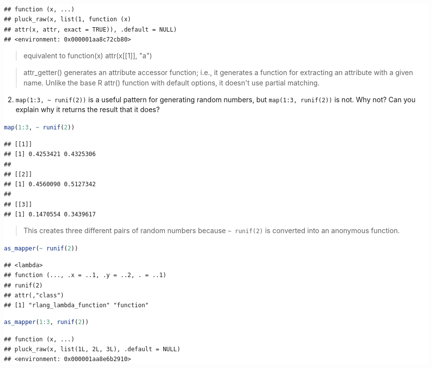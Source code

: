 ```
## function (x, ...) 
## pluck_raw(x, list(1, function (x) 
## attr(x, attr, exact = TRUE)), .default = NULL)
## <environment: 0x000001aa8c72cb80>
```

> equivalent to function(x) attr(x[[1]], "a")

> attr_getter() generates an attribute accessor function; i.e., it generates a function for extracting an attribute with a given name. Unlike the base R attr() function with default options, it doesn't use partial matching.

2.  `map(1:3, ~ runif(2))` is a useful pattern for generating random
    numbers, but `map(1:3, runif(2))` is not. Why not? Can you explain why 
    it returns the result that it does?
    

```r
map(1:3, ~ runif(2))
```

```
## [[1]]
## [1] 0.4253421 0.4325306
## 
## [[2]]
## [1] 0.4560090 0.5127342
## 
## [[3]]
## [1] 0.1470554 0.3439617
```

> This creates three different pairs of random numbers because `~ runif(2)` is converted into an anonymous function. 


```r
as_mapper(~ runif(2))
```

```
## <lambda>
## function (..., .x = ..1, .y = ..2, . = ..1) 
## runif(2)
## attr(,"class")
## [1] "rlang_lambda_function" "function"
```


```r
as_mapper(1:3, runif(2))
```

```
## function (x, ...) 
## pluck_raw(x, list(1L, 2L, 3L), .default = NULL)
## <environment: 0x000001aa8e6b2910>
```


[^not-slow]: Typically it's not the for loop itself that's slow, but what you're doing inside of it. A common culprit of slow loops is modifying a data structure, where each modification generates a copy. See Sections \@ref(single-binding) and \@ref(avoid-copies) for more details.
[^Map]: Not to be confused with `base::Map()`, which is considerably more complex. I'll discuss `Map()` in Section \@ref(pmap).
[^future-you]: Who is highly likely to be future you!
[^invisible]: In brief, invisible values are only printed if you explicitly request it. This makes them well suited for functions called primarily for their side-effects, as it allows their output to be ignored by default, while still giving an option to capture it. See Section \@ref(invisible) for more details.